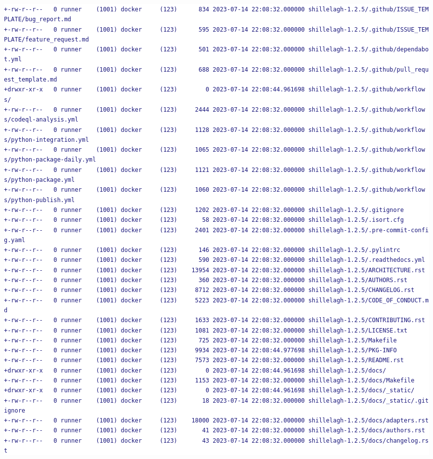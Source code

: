 ```diff
+-rw-r--r--   0 runner    (1001) docker     (123)      834 2023-07-14 22:08:32.000000 shillelagh-1.2.5/.github/ISSUE_TEMPLATE/bug_report.md
+-rw-r--r--   0 runner    (1001) docker     (123)      595 2023-07-14 22:08:32.000000 shillelagh-1.2.5/.github/ISSUE_TEMPLATE/feature_request.md
+-rw-r--r--   0 runner    (1001) docker     (123)      501 2023-07-14 22:08:32.000000 shillelagh-1.2.5/.github/dependabot.yml
+-rw-r--r--   0 runner    (1001) docker     (123)      688 2023-07-14 22:08:32.000000 shillelagh-1.2.5/.github/pull_request_template.md
+drwxr-xr-x   0 runner    (1001) docker     (123)        0 2023-07-14 22:08:44.961698 shillelagh-1.2.5/.github/workflows/
+-rw-r--r--   0 runner    (1001) docker     (123)     2444 2023-07-14 22:08:32.000000 shillelagh-1.2.5/.github/workflows/codeql-analysis.yml
+-rw-r--r--   0 runner    (1001) docker     (123)     1128 2023-07-14 22:08:32.000000 shillelagh-1.2.5/.github/workflows/python-integration.yml
+-rw-r--r--   0 runner    (1001) docker     (123)     1065 2023-07-14 22:08:32.000000 shillelagh-1.2.5/.github/workflows/python-package-daily.yml
+-rw-r--r--   0 runner    (1001) docker     (123)     1121 2023-07-14 22:08:32.000000 shillelagh-1.2.5/.github/workflows/python-package.yml
+-rw-r--r--   0 runner    (1001) docker     (123)     1060 2023-07-14 22:08:32.000000 shillelagh-1.2.5/.github/workflows/python-publish.yml
+-rw-r--r--   0 runner    (1001) docker     (123)     1202 2023-07-14 22:08:32.000000 shillelagh-1.2.5/.gitignore
+-rw-r--r--   0 runner    (1001) docker     (123)       58 2023-07-14 22:08:32.000000 shillelagh-1.2.5/.isort.cfg
+-rw-r--r--   0 runner    (1001) docker     (123)     2401 2023-07-14 22:08:32.000000 shillelagh-1.2.5/.pre-commit-config.yaml
+-rw-r--r--   0 runner    (1001) docker     (123)      146 2023-07-14 22:08:32.000000 shillelagh-1.2.5/.pylintrc
+-rw-r--r--   0 runner    (1001) docker     (123)      590 2023-07-14 22:08:32.000000 shillelagh-1.2.5/.readthedocs.yml
+-rw-r--r--   0 runner    (1001) docker     (123)    13954 2023-07-14 22:08:32.000000 shillelagh-1.2.5/ARCHITECTURE.rst
+-rw-r--r--   0 runner    (1001) docker     (123)      360 2023-07-14 22:08:32.000000 shillelagh-1.2.5/AUTHORS.rst
+-rw-r--r--   0 runner    (1001) docker     (123)     8712 2023-07-14 22:08:32.000000 shillelagh-1.2.5/CHANGELOG.rst
+-rw-r--r--   0 runner    (1001) docker     (123)     5223 2023-07-14 22:08:32.000000 shillelagh-1.2.5/CODE_OF_CONDUCT.md
+-rw-r--r--   0 runner    (1001) docker     (123)     1633 2023-07-14 22:08:32.000000 shillelagh-1.2.5/CONTRIBUTING.rst
+-rw-r--r--   0 runner    (1001) docker     (123)     1081 2023-07-14 22:08:32.000000 shillelagh-1.2.5/LICENSE.txt
+-rw-r--r--   0 runner    (1001) docker     (123)      725 2023-07-14 22:08:32.000000 shillelagh-1.2.5/Makefile
+-rw-r--r--   0 runner    (1001) docker     (123)     9934 2023-07-14 22:08:44.977698 shillelagh-1.2.5/PKG-INFO
+-rw-r--r--   0 runner    (1001) docker     (123)     7573 2023-07-14 22:08:32.000000 shillelagh-1.2.5/README.rst
+drwxr-xr-x   0 runner    (1001) docker     (123)        0 2023-07-14 22:08:44.961698 shillelagh-1.2.5/docs/
+-rw-r--r--   0 runner    (1001) docker     (123)     1153 2023-07-14 22:08:32.000000 shillelagh-1.2.5/docs/Makefile
+drwxr-xr-x   0 runner    (1001) docker     (123)        0 2023-07-14 22:08:44.961698 shillelagh-1.2.5/docs/_static/
+-rw-r--r--   0 runner    (1001) docker     (123)       18 2023-07-14 22:08:32.000000 shillelagh-1.2.5/docs/_static/.gitignore
+-rw-r--r--   0 runner    (1001) docker     (123)    18000 2023-07-14 22:08:32.000000 shillelagh-1.2.5/docs/adapters.rst
+-rw-r--r--   0 runner    (1001) docker     (123)       41 2023-07-14 22:08:32.000000 shillelagh-1.2.5/docs/authors.rst
+-rw-r--r--   0 runner    (1001) docker     (123)       43 2023-07-14 22:08:32.000000 shillelagh-1.2.5/docs/changelog.rst
```